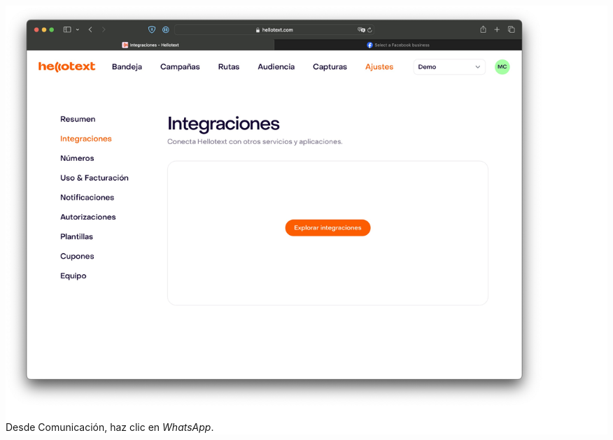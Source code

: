 <img src="images/integrations/whatsapp/es/integrations.jpeg" alt="" width="768" />

Desde Comunicación, haz clic en *WhatsApp*. 
